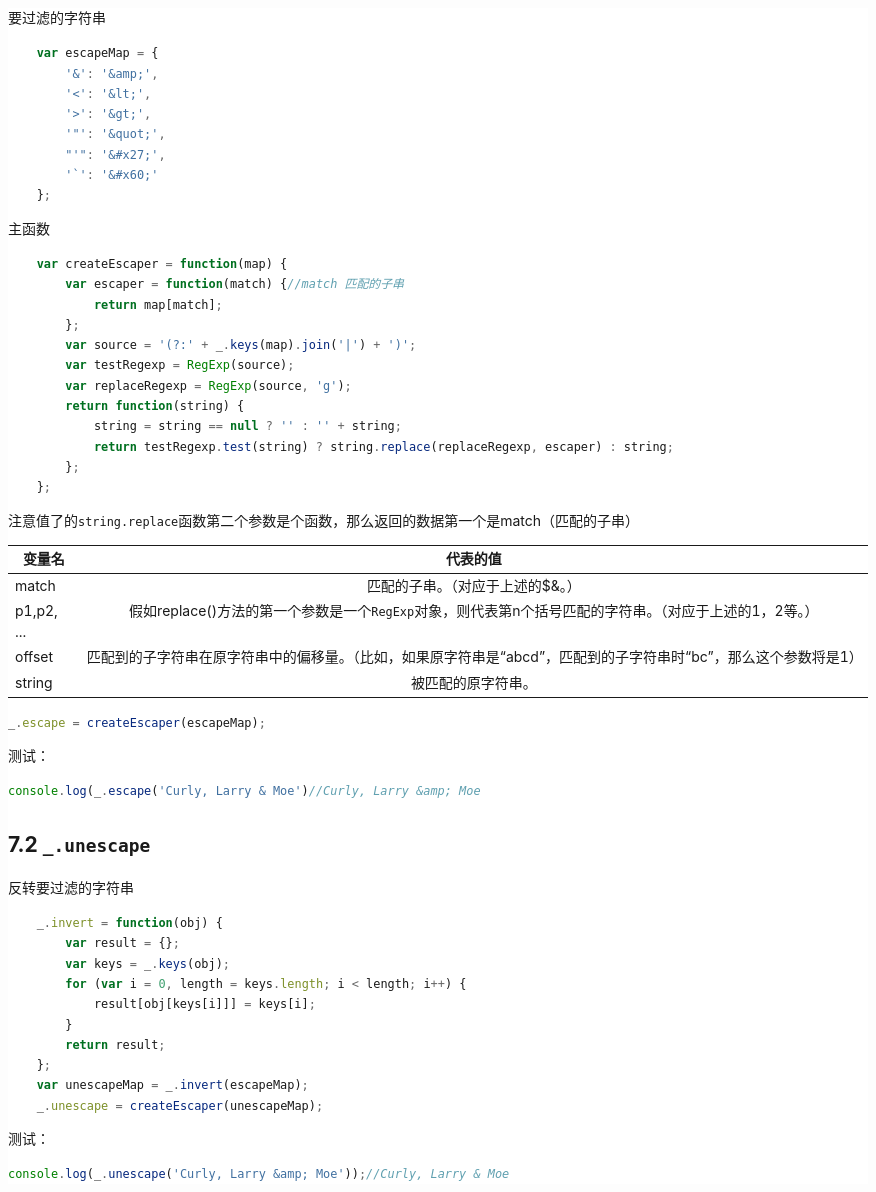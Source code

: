要过滤的字符串
```javascript
    var escapeMap = {
        '&': '&amp;',
        '<': '&lt;',
        '>': '&gt;',
        '"': '&quot;',
        "'": '&#x27;',
        '`': '&#x60;'
    };
```
主函数
```javascript
    var createEscaper = function(map) {
        var escaper = function(match) {//match 匹配的子串
            return map[match];
        };
        var source = '(?:' + _.keys(map).join('|') + ')';
        var testRegexp = RegExp(source);
        var replaceRegexp = RegExp(source, 'g');
        return function(string) {
            string = string == null ? '' : '' + string;
            return testRegexp.test(string) ? string.replace(replaceRegexp, escaper) : string;
        };
    };
```
注意值了的`string.replace`函数第二个参数是个函数，那么返回的数据第一个是match（匹配的子串）

| 变量名 | 代表的值 |
|---------|:------------:|
| match | 匹配的子串。（对应于上述的$&。） |
|p1,p2, ...| 假如replace()方法的第一个参数是一个`RegExp`对象，则代表第n个括号匹配的字符串。（对应于上述的$1，$2等。） |
| offset| 匹配到的子字符串在原字符串中的偏移量。（比如，如果原字符串是“abcd”，匹配到的子字符串时“bc”，那么这个参数将是1） |
| string | 被匹配的原字符串。 |
```javascript
_.escape = createEscaper(escapeMap);
```
测试：
```javascript
console.log(_.escape('Curly, Larry & Moe')//Curly, Larry &amp; Moe
```
## 7.2 `_.unescape`
反转要过滤的字符串
```javascript
    _.invert = function(obj) {
        var result = {};
        var keys = _.keys(obj);
        for (var i = 0, length = keys.length; i < length; i++) {
            result[obj[keys[i]]] = keys[i];
        }
        return result;
    };
    var unescapeMap = _.invert(escapeMap);
    _.unescape = createEscaper(unescapeMap);
```
测试：
```javascript
console.log(_.unescape('Curly, Larry &amp; Moe'));//Curly, Larry & Moe
```
